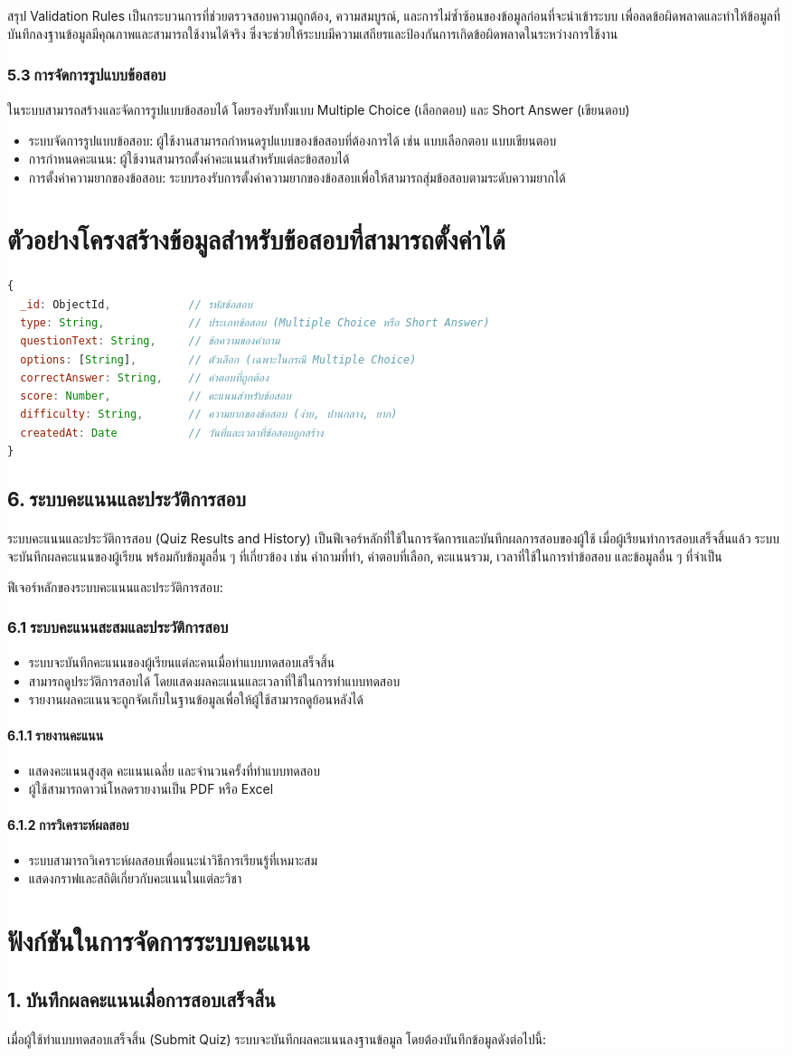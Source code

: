 สรุป
Validation Rules เป็นกระบวนการที่ช่วยตรวจสอบความถูกต้อง, ความสมบูรณ์, และการไม่ซ้ำซ้อนของข้อมูลก่อนที่จะนำเข้าระบบ เพื่อลดข้อผิดพลาดและทำให้ข้อมูลที่บันทึกลงฐานข้อมูลมีคุณภาพและสามารถใช้งานได้จริง ซึ่งจะช่วยให้ระบบมีความเสถียรและป้องกันการเกิดข้อผิดพลาดในระหว่างการใช้งาน

### 5.3 การจัดการรูปแบบข้อสอบ
ในระบบสามารถสร้างและจัดการรูปแบบข้อสอบได้ โดยรองรับทั้งแบบ Multiple Choice (เลือกตอบ) และ Short Answer (เขียนตอบ)

- ระบบจัดการรูปแบบข้อสอบ: ผู้ใช้งานสามารถกำหนดรูปแบบของข้อสอบที่ต้องการได้ เช่น แบบเลือกตอบ แบบเขียนตอบ
- การกำหนดคะแนน: ผู้ใช้งานสามารถตั้งค่าคะแนนสำหรับแต่ละข้อสอบได้
- การตั้งค่าความยากของข้อสอบ: ระบบรองรับการตั้งค่าความยากของข้อสอบเพื่อให้สามารถสุ่มข้อสอบตามระดับความยากได้

# ตัวอย่างโครงสร้างข้อมูลสำหรับข้อสอบที่สามารถตั้งค่าได้
```javascript
{
  _id: ObjectId,            // รหัสข้อสอบ
  type: String,             // ประเภทข้อสอบ (Multiple Choice หรือ Short Answer)
  questionText: String,     // ข้อความของคำถาม
  options: [String],        // ตัวเลือก (เฉพาะในกรณี Multiple Choice)
  correctAnswer: String,    // คำตอบที่ถูกต้อง
  score: Number,            // คะแนนสำหรับข้อสอบ
  difficulty: String,       // ความยากของข้อสอบ (ง่าย, ปานกลาง, ยาก)
  createdAt: Date           // วันที่และเวลาที่ข้อสอบถูกสร้าง
}
```

## 6. ระบบคะแนนและประวัติการสอบ
ระบบคะแนนและประวัติการสอบ (Quiz Results and History) เป็นฟีเจอร์หลักที่ใช้ในการจัดการและบันทึกผลการสอบของผู้ใช้ เมื่อผู้เรียนทำการสอบเสร็จสิ้นแล้ว ระบบจะบันทึกผลคะแนนของผู้เรียน พร้อมกับข้อมูลอื่น ๆ ที่เกี่ยวข้อง เช่น คำถามที่ทำ, คำตอบที่เลือก, คะแนนรวม, เวลาที่ใช้ในการทำข้อสอบ และข้อมูลอื่น ๆ ที่จำเป็น

ฟีเจอร์หลักของระบบคะแนนและประวัติการสอบ:
### 6.1 ระบบคะแนนสะสมและประวัติการสอบ
- ระบบจะบันทึกคะแนนของผู้เรียนแต่ละคนเมื่อทำแบบทดสอบเสร็จสิ้น
- สามารถดูประวัติการสอบได้ โดยแสดงผลคะแนนและเวลาที่ใช้ในการทำแบบทดสอบ
- รายงานผลคะแนนจะถูกจัดเก็บในฐานข้อมูลเพื่อให้ผู้ใช้สามารถดูย้อนหลังได้

#### 6.1.1 รายงานคะแนน
- แสดงคะแนนสูงสุด คะแนนเฉลี่ย และจำนวนครั้งที่ทำแบบทดสอบ
- ผู้ใช้สามารถดาวน์โหลดรายงานเป็น PDF หรือ Excel

#### 6.1.2 การวิเคราะห์ผลสอบ
- ระบบสามารถวิเคราะห์ผลสอบเพื่อแนะนำวิธีการเรียนรู้ที่เหมาะสม
- แสดงกราฟและสถิติเกี่ยวกับคะแนนในแต่ละวิชา

# ฟังก์ชันในการจัดการระบบคะแนน
## 1. บันทึกผลคะแนนเมื่อการสอบเสร็จสิ้น
เมื่อผู้ใช้ทำแบบทดสอบเสร็จสิ้น (Submit Quiz) ระบบจะบันทึกผลคะแนนลงฐานข้อมูล โดยต้องบันทึกข้อมูลดังต่อไปนี้:
